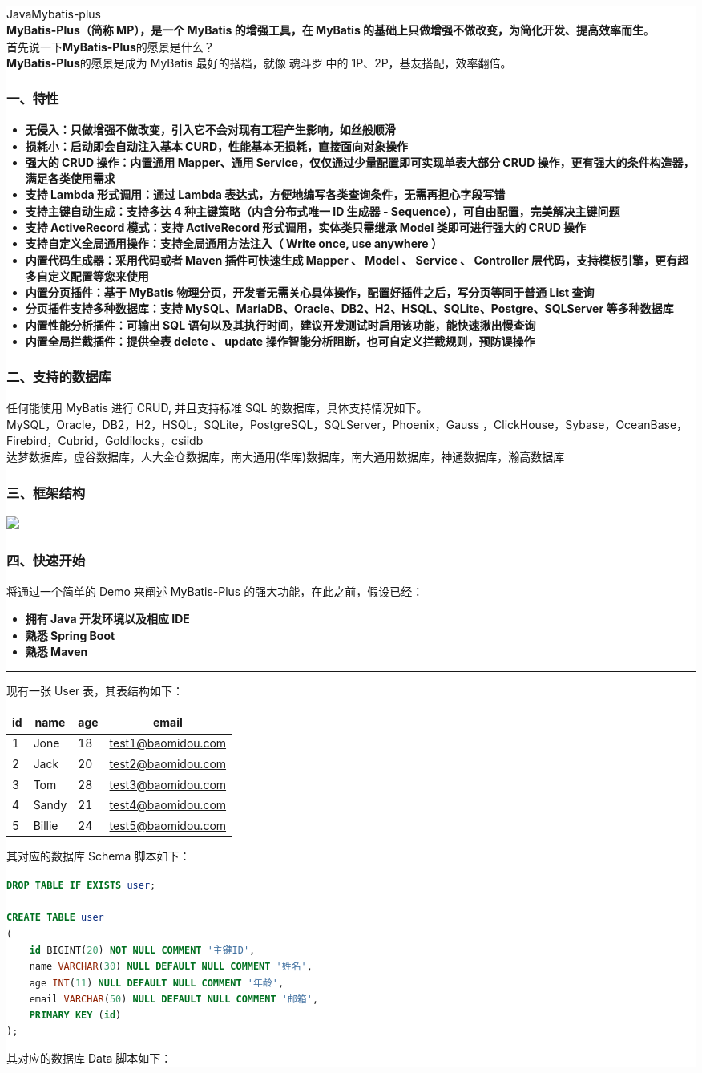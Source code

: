 JavaMybatis-plus<br />**MyBatis-Plus（简称 MP），是一个 MyBatis 的增强工具，在 MyBatis 的基础上只做增强不做改变，为简化开发、提高效率而生**。<br />首先说一下**MyBatis-Plus**的愿景是什么？<br />**MyBatis-Plus**的愿景是成为 MyBatis 最好的搭档，就像 魂斗罗 中的 1P、2P，基友搭配，效率翻倍。
<a name="XDjfc"></a>
### **一、特性**

- **无侵入：只做增强不做改变，引入它不会对现有工程产生影响，如丝般顺滑**
- **损耗小：启动即会自动注入基本 CURD，性能基本无损耗，直接面向对象操作**
- **强大的 CRUD 操作：内置通用 Mapper、通用 Service，仅仅通过少量配置即可实现单表大部分 CRUD 操作，更有强大的条件构造器，满足各类使用需求**
- **支持 Lambda 形式调用：通过 Lambda 表达式，方便地编写各类查询条件，无需再担心字段写错**
- **支持主键自动生成：支持多达 4 种主键策略（内含分布式唯一 ID 生成器 - Sequence），可自由配置，完美解决主键问题**
- **支持 ActiveRecord 模式：支持 ActiveRecord 形式调用，实体类只需继承 Model 类即可进行强大的 CRUD 操作**
- **支持自定义全局通用操作：支持全局通用方法注入（ Write once, use anywhere ）**
- **内置代码生成器：采用代码或者 Maven 插件可快速生成 Mapper 、 Model 、 Service 、 Controller 层代码，支持模板引擎，更有超多自定义配置等您来使用**
- **内置分页插件：基于 MyBatis 物理分页，开发者无需关心具体操作，配置好插件之后，写分页等同于普通 List 查询**
- **分页插件支持多种数据库：支持 MySQL、MariaDB、Oracle、DB2、H2、HSQL、SQLite、Postgre、SQLServer 等多种数据库**
- **内置性能分析插件：可输出 SQL 语句以及其执行时间，建议开发测试时启用该功能，能快速揪出慢查询**
- **内置全局拦截插件：提供全表 delete 、 update 操作智能分析阻断，也可自定义拦截规则，预防误操作**
<a name="JC8m9"></a>
### **二、支持的数据库**
任何能使用 MyBatis 进行 CRUD, 并且支持标准 SQL 的数据库，具体支持情况如下。<br />MySQL，Oracle，DB2，H2，HSQL，SQLite，PostgreSQL，SQLServer，Phoenix，Gauss ，ClickHouse，Sybase，OceanBase，Firebird，Cubrid，Goldilocks，csiidb<br />达梦数据库，虚谷数据库，人大金仓数据库，南大通用(华库)数据库，南大通用数据库，神通数据库，瀚高数据库
<a name="a025d"></a>
### **三、框架结构**
![](https://cdn.nlark.com/yuque/0/2022/jpeg/396745/1657847850348-b82a890a-ba10-4e11-89f7-d70a2a792dde.jpeg#clientId=uccfeec3b-e835-4&from=paste&id=ua2a37d22&originHeight=692&originWidth=1080&originalType=url&ratio=1&rotation=0&showTitle=false&status=done&style=shadow&taskId=uc4af9665-d976-4a51-8f91-4289ad08a18&title=)
<a name="YksLq"></a>
### **四、快速开始**
将通过一个简单的 Demo 来阐述 MyBatis-Plus 的强大功能，在此之前，假设已经：

- **拥有 Java 开发环境以及相应 IDE**
- **熟悉 Spring Boot**
- **熟悉 Maven**

---

现有一张 User 表，其表结构如下：

| **id** | **name** | **age** | **email** |
| --- | --- | --- | --- |
| 1 | Jone | 18 | test1@baomidou.com |
| 2 | Jack | 20 | test2@baomidou.com |
| 3 | Tom | 28 | test3@baomidou.com |
| 4 | Sandy | 21 | test4@baomidou.com |
| 5 | Billie | 24 | test5@baomidou.com |

其对应的数据库 Schema 脚本如下：
```sql
DROP TABLE IF EXISTS user;

CREATE TABLE user
(
    id BIGINT(20) NOT NULL COMMENT '主键ID',
    name VARCHAR(30) NULL DEFAULT NULL COMMENT '姓名',
    age INT(11) NULL DEFAULT NULL COMMENT '年龄',
    email VARCHAR(50) NULL DEFAULT NULL COMMENT '邮箱',
    PRIMARY KEY (id)
);
```
其对应的数据库 Data 脚本如下：